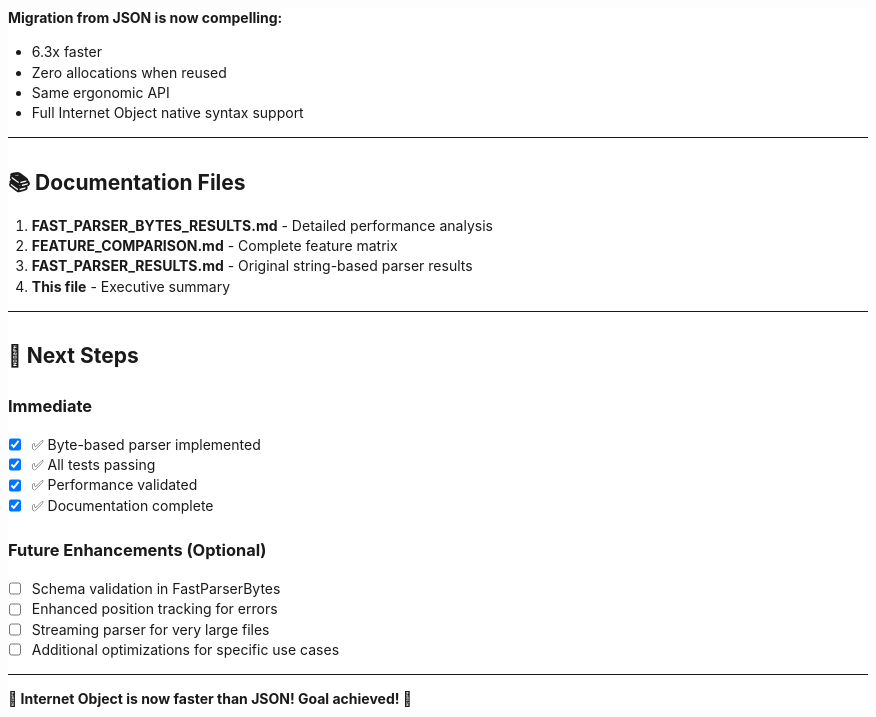 **Migration from JSON is now compelling:**
- 6.3x faster
- Zero allocations when reused
- Same ergonomic API
- Full Internet Object native syntax support

---

## 📚 Documentation Files

1. **FAST_PARSER_BYTES_RESULTS.md** - Detailed performance analysis
2. **FEATURE_COMPARISON.md** - Complete feature matrix
3. **FAST_PARSER_RESULTS.md** - Original string-based parser results
4. **This file** - Executive summary

---

## 🚀 Next Steps

### Immediate
- [x] ✅ Byte-based parser implemented
- [x] ✅ All tests passing
- [x] ✅ Performance validated
- [x] ✅ Documentation complete

### Future Enhancements (Optional)
- [ ] Schema validation in FastParserBytes
- [ ] Enhanced position tracking for errors
- [ ] Streaming parser for very large files
- [ ] Additional optimizations for specific use cases

---

**🎉 Internet Object is now faster than JSON! Goal achieved! 🎉**

